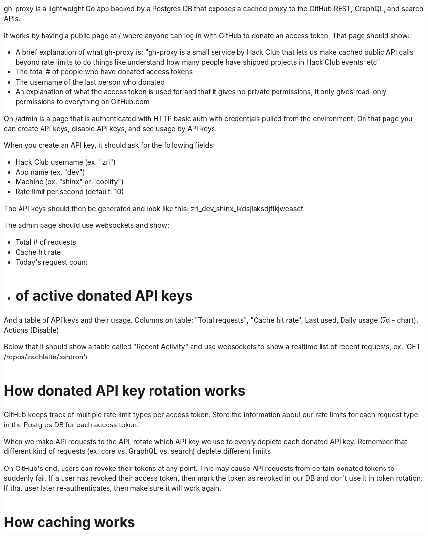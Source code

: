 gh-proxy is a lightweight Go app backed by a Postgres DB that exposes a cached proxy to the GitHub REST, GraphQL, and search APIs.

It works by having a public page at / where anyone can log in with GitHub to donate an access token. That page should show:

- A brief explanation of what gh-proxy is: "gh-proxy is a small service by Hack Club that lets us make cached public API calls beyond rate limits to do things like understand how many people have shipped projects in Hack Club events, etc"
- The total # of people who have donated access tokens
- The username of the last person who donated
- An explanation of what the access token is used for and that it gives no private permissions, it only gives read-only permissions to everything on GitHub.com

On /admin is a page that is authenticated with HTTP basic auth with credentials pulled from the environment. On that page you can create API keys, disable API keys, and see usage by API keys.

When you create an API key, it should ask for the following fields:

- Hack Club username (ex. "zrl")
- App name (ex. "dev")
- Machine (ex. "shinx" or "coolify")
- Rate limit per second (default: 10)

The API keys should then be generated and look like this: zrl_dev_shinx_lkdsjlaksdjflkjweasdf.

The admin page should use websockets and show:

- Total # of requests
- Cache hit rate
- Today's request count
- # of active donated API keys

And a table of API keys and their usage. Columns on table: "Total requests", "Cache hit rate", Last used, Daily usage (7d - chart), Actions (Disable)

Below that it should show a table called "Recent Activity" and use websockets to show a realtime list of recent requests, ex. 'GET /repos/zachlatta/sshtron')

# How donated API key rotation works

GitHub keeps track of multiple rate limit types per access token. Store the information about our rate limits for each request type in the Postgres DB for each access token.

When we make API requests to the API, rotate which API key we use to evenly deplete each donated API key. Remember that different kind of requests (ex. core vs. GraphQL vs. search) deplete different limiits

On GitHub's end, users can revoke their tokens at any point. This may cause API requests from certain donated tokens to suddenly fail. If a user has revoked their access token, then mark the token as revoked in our DB and don't use it in token rotation. If that user later re-authenticates, then make sure it will work again.

# How caching works
